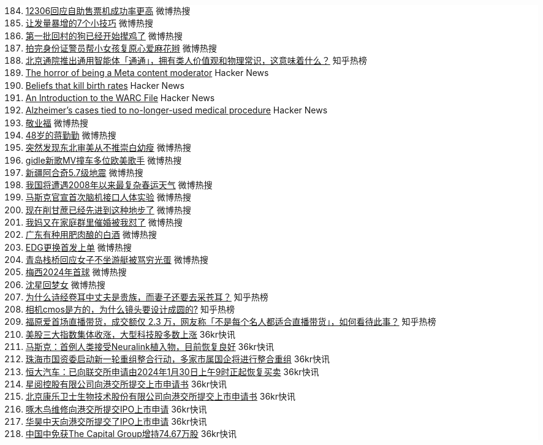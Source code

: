 184. [12306回应自助售票机成功率更高](https://s.weibo.com/weibo?q=%2312306%E5%9B%9E%E5%BA%94%E8%87%AA%E5%8A%A9%E5%94%AE%E7%A5%A8%E6%9C%BA%E6%88%90%E5%8A%9F%E7%8E%87%E6%9B%B4%E9%AB%98%23&Refer=top) 微博热搜
185. [让发量暴增的7个小技巧](https://s.weibo.com/weibo?q=%23%E8%AE%A9%E5%8F%91%E9%87%8F%E6%9A%B4%E5%A2%9E%E7%9A%847%E4%B8%AA%E5%B0%8F%E6%8A%80%E5%B7%A7%23&Refer=top) 微博热搜
186. [第一批回村的狗已经开始撵鸡了](https://s.weibo.com/weibo?q=%23%E7%AC%AC%E4%B8%80%E6%89%B9%E5%9B%9E%E6%9D%91%E7%9A%84%E7%8B%97%E5%B7%B2%E7%BB%8F%E5%BC%80%E5%A7%8B%E6%92%B5%E9%B8%A1%E4%BA%86%23&Refer=top) 微博热搜
187. [拍完身份证警员帮小女孩复原心爱麻花辫](https://s.weibo.com/weibo?q=%23%E6%8B%8D%E5%AE%8C%E8%BA%AB%E4%BB%BD%E8%AF%81%E8%AD%A6%E5%91%98%E5%B8%AE%E5%B0%8F%E5%A5%B3%E5%AD%A9%E5%A4%8D%E5%8E%9F%E5%BF%83%E7%88%B1%E9%BA%BB%E8%8A%B1%E8%BE%AB%23&Refer=top) 微博热搜
188. [北京通院推出通用智能体「通通」，拥有类人价值观和物理常识，这意味着什么？](https://www.zhihu.com/question/641780072) 知乎热榜
189. [The horror of being a Meta content moderator](https://english.elpais.com/economy-and-business/2024-01-29/the-horrors-experienced-by-meta-moderators-i-didnt-know-what-humans-are-capable-of.html) Hacker News
190. [Beliefs that kill birth rates](https://www.ariababu.co.uk/p/beliefs-that-kill-birth-rates) Hacker News
191. [An Introduction to the WARC File](https://archive-it.org/post/the-stack-warc-file/) Hacker News
192. [Alzheimer’s cases tied to no-longer-used medical procedure](https://www.statnews.com/2024/01/29/first-transmitted-alzheimers-disease-cases-growth-hormone-cadavers/) Hacker News
193. [敬业福](https://s.weibo.com/weibo?q=%23%E6%95%AC%E4%B8%9A%E7%A6%8F%23&Refer=top) 微博热搜
194. [48岁的蒋勤勤](https://s.weibo.com/weibo?q=%2348%E5%B2%81%E7%9A%84%E8%92%8B%E5%8B%A4%E5%8B%A4%23&Refer=top) 微博热搜
195. [突然发现东北审美从不推崇白幼瘦](https://s.weibo.com/weibo?q=%23%E7%AA%81%E7%84%B6%E5%8F%91%E7%8E%B0%E4%B8%9C%E5%8C%97%E5%AE%A1%E7%BE%8E%E4%BB%8E%E4%B8%8D%E6%8E%A8%E5%B4%87%E7%99%BD%E5%B9%BC%E7%98%A6%23&Refer=top) 微博热搜
196. [gidle新歌MV撞车多位欧美歌手](https://s.weibo.com/weibo?q=%23gidle%E6%96%B0%E6%AD%8CMV%E6%92%9E%E8%BD%A6%E5%A4%9A%E4%BD%8D%E6%AC%A7%E7%BE%8E%E6%AD%8C%E6%89%8B%23&Refer=top) 微博热搜
197. [新疆阿合奇5.7级地震](https://s.weibo.com/weibo?q=%23%E6%96%B0%E7%96%86%E9%98%BF%E5%90%88%E5%A5%875.7%E7%BA%A7%E5%9C%B0%E9%9C%87%23&Refer=top) 微博热搜
198. [我国将遭遇2008年以来最复杂春运天气](https://s.weibo.com/weibo?q=%23%E6%88%91%E5%9B%BD%E5%B0%86%E9%81%AD%E9%81%872008%E5%B9%B4%E4%BB%A5%E6%9D%A5%E6%9C%80%E5%A4%8D%E6%9D%82%E6%98%A5%E8%BF%90%E5%A4%A9%E6%B0%94%23&Refer=top) 微博热搜
199. [马斯克官宣首次脑机接口人体实验](https://s.weibo.com/weibo?q=%23%E9%A9%AC%E6%96%AF%E5%85%8B%E5%AE%98%E5%AE%A3%E9%A6%96%E6%AC%A1%E8%84%91%E6%9C%BA%E6%8E%A5%E5%8F%A3%E4%BA%BA%E4%BD%93%E5%AE%9E%E9%AA%8C%23&Refer=top) 微博热搜
200. [现在削甘蔗已经先进到这种地步了](https://s.weibo.com/weibo?q=%23%E7%8E%B0%E5%9C%A8%E5%89%8A%E7%94%98%E8%94%97%E5%B7%B2%E7%BB%8F%E5%85%88%E8%BF%9B%E5%88%B0%E8%BF%99%E7%A7%8D%E5%9C%B0%E6%AD%A5%E4%BA%86%23&Refer=top) 微博热搜
201. [我妈又在家庭群里催婚被我怼了](https://s.weibo.com/weibo?q=%23%E6%88%91%E5%A6%88%E5%8F%88%E5%9C%A8%E5%AE%B6%E5%BA%AD%E7%BE%A4%E9%87%8C%E5%82%AC%E5%A9%9A%E8%A2%AB%E6%88%91%E6%80%BC%E4%BA%86%23&Refer=top) 微博热搜
202. [广东有种用肥肉酿的白酒](https://s.weibo.com/weibo?q=%23%E5%B9%BF%E4%B8%9C%E6%9C%89%E7%A7%8D%E7%94%A8%E8%82%A5%E8%82%89%E9%85%BF%E7%9A%84%E7%99%BD%E9%85%92%23&Refer=top) 微博热搜
203. [EDG更换首发上单](https://s.weibo.com/weibo?q=%23EDG%E6%9B%B4%E6%8D%A2%E9%A6%96%E5%8F%91%E4%B8%8A%E5%8D%95%23&Refer=top) 微博热搜
204. [青岛栈桥回应女子不坐游艇被骂穷光蛋](https://s.weibo.com/weibo?q=%23%E9%9D%92%E5%B2%9B%E6%A0%88%E6%A1%A5%E5%9B%9E%E5%BA%94%E5%A5%B3%E5%AD%90%E4%B8%8D%E5%9D%90%E6%B8%B8%E8%89%87%E8%A2%AB%E9%AA%82%E7%A9%B7%E5%85%89%E8%9B%8B%23&Refer=top) 微博热搜
205. [梅西2024年首球](https://s.weibo.com/weibo?q=%23%E6%A2%85%E8%A5%BF2024%E5%B9%B4%E9%A6%96%E7%90%83%23&Refer=top) 微博热搜
206. [沈星回梦女](https://s.weibo.com/weibo?q=%23%E6%B2%88%E6%98%9F%E5%9B%9E%E6%A2%A6%E5%A5%B3%23&Refer=top) 微博热搜
207. [为什么诗经卷耳中丈夫是贵族，而妻子还要去采苍耳？](https://www.zhihu.com/question/412045360) 知乎热榜
208. [相机cmos是方的，为什么镜头要设计成圆的?](https://www.zhihu.com/question/639726342) 知乎热榜
209. [福原爱首场直播带货，成交额仅 2.3 万，网友称「不是每个名人都适合直播带货」，如何看待此事？](https://www.zhihu.com/question/641810826) 知乎热榜
210. [美股三大指数集体收涨，大型科技股多数上涨](https://www.36kr.com/newsflashes/2626312418394377) 36kr快讯
211. [马斯克：首例人类接受Neuralink植入物，目前恢复良好](https://www.36kr.com/newsflashes/2626326704848008) 36kr快讯
212. [珠海市国资委启动新一轮重组整合行动，多家市属国企将进行整合重组](https://www.36kr.com/newsflashes/2626330689895559) 36kr快讯
213. [恒大汽车：已向联交所申请由2024年1月30日上午9时正起恢复买卖](https://www.36kr.com/newsflashes/2626333396484356) 36kr快讯
214. [星阅控股有限公司向港交所提交上市申请书](https://www.36kr.com/newsflashes/2626334614864128) 36kr快讯
215. [北京康乐卫士生物技术股份有限公司向港交所提交上市申请书](https://www.36kr.com/newsflashes/2626335306662149) 36kr快讯
216. [啄木鸟维修向港交所提交IPO上市申请](https://www.36kr.com/newsflashes/2626336225624322) 36kr快讯
217. [华昊中天向港交所提交了IPO上市申请](https://www.36kr.com/newsflashes/2626338332359812) 36kr快讯
218. [中国中免获The Capital Group增持74.67万股](https://www.36kr.com/newsflashes/2626342627377409) 36kr快讯